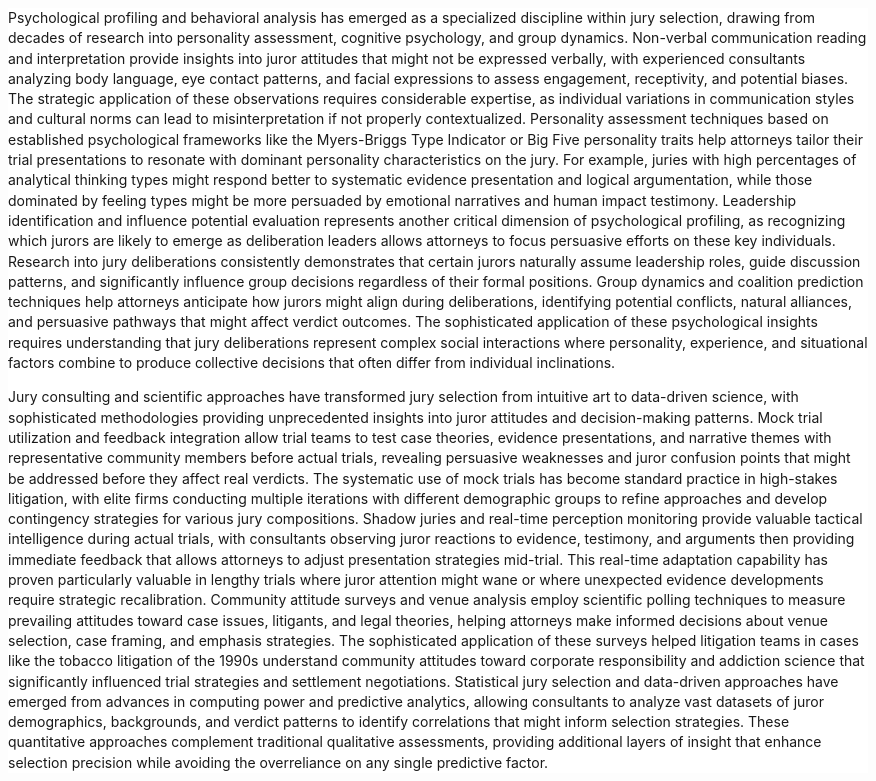 Psychological profiling and behavioral analysis has emerged as a specialized discipline within jury selection, drawing from decades of research into personality assessment, cognitive psychology, and group dynamics. Non-verbal communication reading and interpretation provide insights into juror attitudes that might not be expressed verbally, with experienced consultants analyzing body language, eye contact patterns, and facial expressions to assess engagement, receptivity, and potential biases. The strategic application of these observations requires considerable expertise, as individual variations in communication styles and cultural norms can lead to misinterpretation if not properly contextualized. Personality assessment techniques based on established psychological frameworks like the Myers-Briggs Type Indicator or Big Five personality traits help attorneys tailor their trial presentations to resonate with dominant personality characteristics on the jury. For example, juries with high percentages of analytical thinking types might respond better to systematic evidence presentation and logical argumentation, while those dominated by feeling types might be more persuaded by emotional narratives and human impact testimony. Leadership identification and influence potential evaluation represents another critical dimension of psychological profiling, as recognizing which jurors are likely to emerge as deliberation leaders allows attorneys to focus persuasive efforts on these key individuals. Research into jury deliberations consistently demonstrates that certain jurors naturally assume leadership roles, guide discussion patterns, and significantly influence group decisions regardless of their formal positions. Group dynamics and coalition prediction techniques help attorneys anticipate how jurors might align during deliberations, identifying potential conflicts, natural alliances, and persuasive pathways that might affect verdict outcomes. The sophisticated application of these psychological insights requires understanding that jury deliberations represent complex social interactions where personality, experience, and situational factors combine to produce collective decisions that often differ from individual inclinations.

Jury consulting and scientific approaches have transformed jury selection from intuitive art to data-driven science, with sophisticated methodologies providing unprecedented insights into juror attitudes and decision-making patterns. Mock trial utilization and feedback integration allow trial teams to test case theories, evidence presentations, and narrative themes with representative community members before actual trials, revealing persuasive weaknesses and juror confusion points that might be addressed before they affect real verdicts. The systematic use of mock trials has become standard practice in high-stakes litigation, with elite firms conducting multiple iterations with different demographic groups to refine approaches and develop contingency strategies for various jury compositions. Shadow juries and real-time perception monitoring provide valuable tactical intelligence during actual trials, with consultants observing juror reactions to evidence, testimony, and arguments then providing immediate feedback that allows attorneys to adjust presentation strategies mid-trial. This real-time adaptation capability has proven particularly valuable in lengthy trials where juror attention might wane or where unexpected evidence developments require strategic recalibration. Community attitude surveys and venue analysis employ scientific polling techniques to measure prevailing attitudes toward case issues, litigants, and legal theories, helping attorneys make informed decisions about venue selection, case framing, and emphasis strategies. The sophisticated application of these surveys helped litigation teams in cases like the tobacco litigation of the 1990s understand community attitudes toward corporate responsibility and addiction science that significantly influenced trial strategies and settlement negotiations. Statistical jury selection and data-driven approaches have emerged from advances in computing power and predictive analytics, allowing consultants to analyze vast datasets of juror demographics, backgrounds, and verdict patterns to identify correlations that might inform selection strategies. These quantitative approaches complement traditional qualitative assessments, providing additional layers of insight that enhance selection precision while avoiding the overreliance on any single predictive factor.
